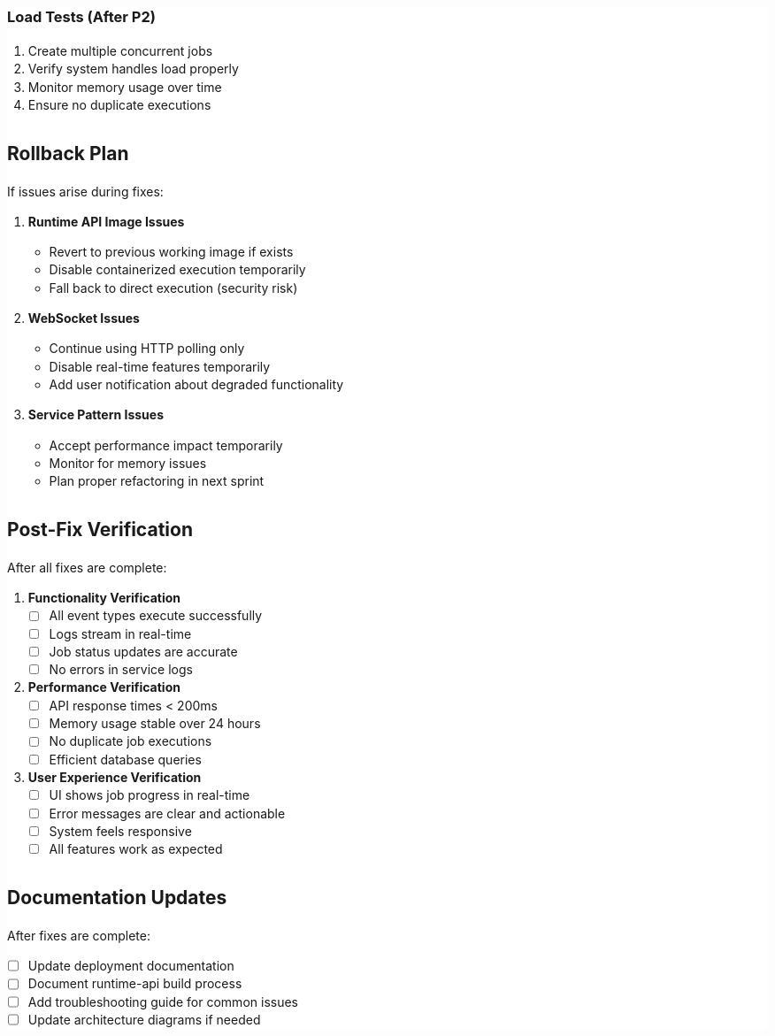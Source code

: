 ### Load Tests (After P2)

1. Create multiple concurrent jobs
2. Verify system handles load properly
3. Monitor memory usage over time
4. Ensure no duplicate executions

## Rollback Plan

If issues arise during fixes:

1. **Runtime API Image Issues**
   - Revert to previous working image if exists
   - Disable containerized execution temporarily
   - Fall back to direct execution (security risk)

2. **WebSocket Issues**
   - Continue using HTTP polling only
   - Disable real-time features temporarily
   - Add user notification about degraded functionality

3. **Service Pattern Issues**
   - Accept performance impact temporarily
   - Monitor for memory issues
   - Plan proper refactoring in next sprint

## Post-Fix Verification

After all fixes are complete:

1. **Functionality Verification**
   - [ ] All event types execute successfully
   - [ ] Logs stream in real-time
   - [ ] Job status updates are accurate
   - [ ] No errors in service logs

2. **Performance Verification**
   - [ ] API response times < 200ms
   - [ ] Memory usage stable over 24 hours
   - [ ] No duplicate job executions
   - [ ] Efficient database queries

3. **User Experience Verification**
   - [ ] UI shows job progress in real-time
   - [ ] Error messages are clear and actionable
   - [ ] System feels responsive
   - [ ] All features work as expected

## Documentation Updates

After fixes are complete:

- [ ] Update deployment documentation
- [ ] Document runtime-api build process
- [ ] Add troubleshooting guide for common issues
- [ ] Update architecture diagrams if needed
